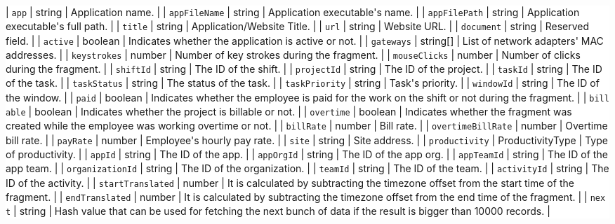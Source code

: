 | `app` | string | Application name. |
| `appFileName` | string | Application executable's name. |
| `appFilePath` | string | Application executable's full path. |
| `title` | string | Application/Website Title. |
| `url` | string | Website URL. |
| `document` | string | Reserved field. |
| `active` | boolean | Indicates whether the application is active or not. |
| `gateways` | string[] | List of network adapters' MAC addresses. |
| `keystrokes` | number | Number of key strokes during the fragment. |
| `mouseClicks` | number | Number of clicks during the fragment. |
| `shiftId` | string | The ID of the shift. |
| `projectId` | string | The ID of the project. |
| `taskId` | string | The ID of the task. |
| `taskStatus` | string | The status of the task. |
| `taskPriority` | string | Task's priority. |
| `windowId` | string | The ID of the window. |
| `paid` | boolean | Indicates whether the employee is paid for the work on the shift or not during the fragment. |
| `billable` | boolean | Indicates whether the project is billable or not. |
| `overtime` | boolean | Indicates whether the fragment was created while the employee was working overtime or not. |
| `billRate` | number | Bill rate. |
| `overtimeBillRate` | number | Overtime bill rate. |
| `payRate` | number | Employee's hourly pay rate. |
| `site` | string | Site address. |
| `productivity` | ProductivityType | Type of productivity. |
| `appId` | string | The ID of the app. |
| `appOrgId` | string | The ID of the app org. |
| `appTeamId` | string | The ID of the app team. |
| `organizationId` | string | The ID of the organization. |
| `teamId` | string | The ID of the team. |
| `activityId` | string | The ID of the activity. |
| `startTranslated` | number | It is calculated by subtracting the timezone offset from the start time of the fragment. |
| `endTranslated` | number | It is calculated by subtracting the timezone offset from the end time of the fragment. |
| `next` | string | Hash value that can be used for fetching the next bunch of data if the result is bigger than 10000 records. |
